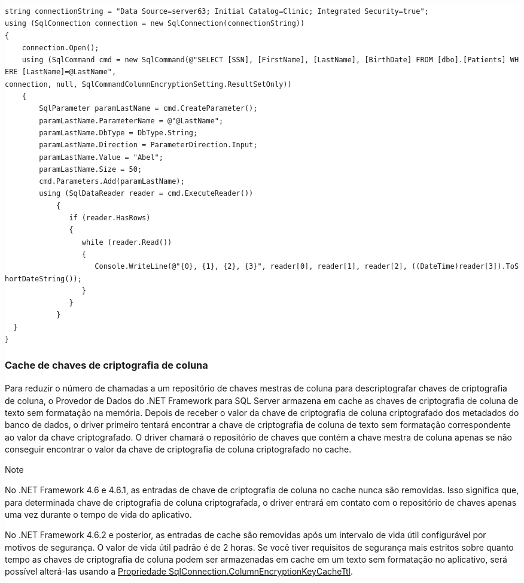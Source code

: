

```
string connectionString = "Data Source=server63; Initial Catalog=Clinic; Integrated Security=true";
using (SqlConnection connection = new SqlConnection(connectionString))
{
    connection.Open();
    using (SqlCommand cmd = new SqlCommand(@"SELECT [SSN], [FirstName], [LastName], [BirthDate] FROM [dbo].[Patients] WHERE [LastName]=@LastName",
connection, null, SqlCommandColumnEncryptionSetting.ResultSetOnly))
    {
        SqlParameter paramLastName = cmd.CreateParameter();
        paramLastName.ParameterName = @"@LastName";
        paramLastName.DbType = DbType.String;
        paramLastName.Direction = ParameterDirection.Input;
        paramLastName.Value = "Abel";
        paramLastName.Size = 50;
        cmd.Parameters.Add(paramLastName);
        using (SqlDataReader reader = cmd.ExecuteReader())
            {
               if (reader.HasRows)
               {
                  while (reader.Read())
                  {
                     Console.WriteLine(@"{0}, {1}, {2}, {3}", reader[0], reader[1], reader[2], ((DateTime)reader[3]).ToShortDateString());
                  }
               }
            }
  } 
}
```


### <a name="column-encryption-key-caching"></a>Cache de chaves de criptografia de coluna

Para reduzir o número de chamadas a um repositório de chaves mestras de coluna para descriptografar chaves de criptografia de coluna, o Provedor de Dados do .NET Framework para SQL Server armazena em cache as chaves de criptografia de coluna de texto sem formatação na memória. Depois de receber o valor da chave de criptografia de coluna criptografado dos metadados do banco de dados, o driver primeiro tentará encontrar a chave de criptografia de coluna de texto sem formatação correspondente ao valor da chave criptografado. O driver chamará o repositório de chaves que contém a chave mestra de coluna apenas se não conseguir encontrar o valor da chave de criptografia de coluna criptografado no cache.

> [!NOTE]
> No .NET Framework 4.6 e 4.6.1, as entradas de chave de criptografia de coluna no cache nunca são removidas. Isso significa que, para determinada chave de criptografia de coluna criptografada, o driver entrará em contato com o repositório de chaves apenas uma vez durante o tempo de vida do aplicativo.

No .NET Framework 4.6.2 e posterior, as entradas de cache são removidas após um intervalo de vida útil configurável por motivos de segurança. O valor de vida útil padrão é de 2 horas. Se você tiver requisitos de segurança mais estritos sobre quanto tempo as chaves de criptografia de coluna podem ser armazenadas em cache em um texto sem formatação no aplicativo, será possível alterá-las usando a [Propriedade SqlConnection.ColumnEncryptionKeyCacheTtl](https://msdn.microsoft.com/library/system.data.sqlclient.sqlconnection.columnencryptionkeycachettl.aspx). 
